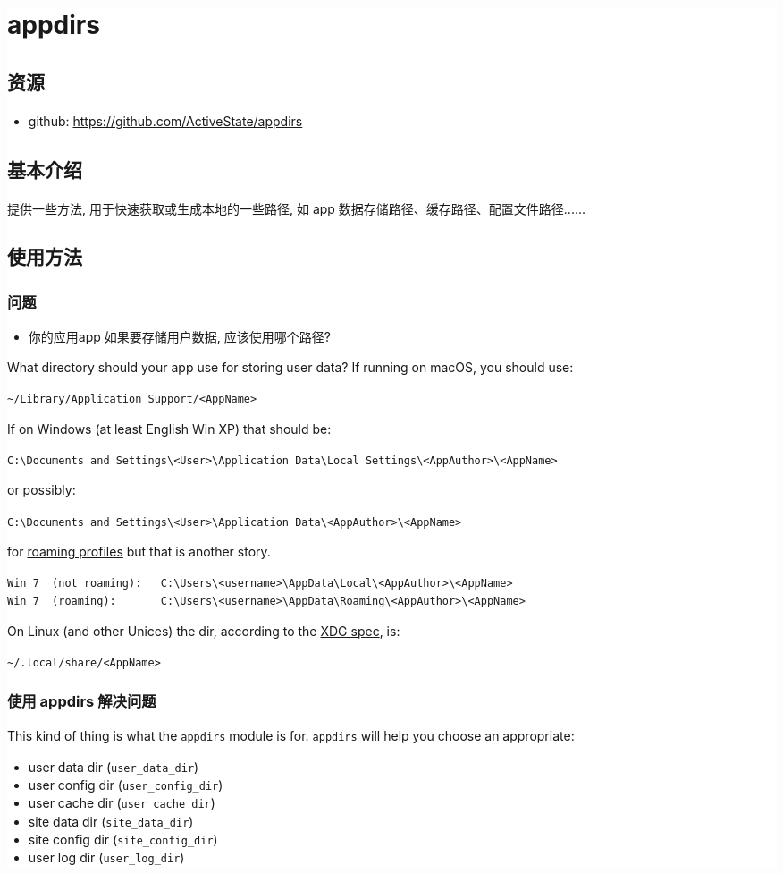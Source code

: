 # appdirs

## 资源

- github:  https://github.com/ActiveState/appdirs

## 基本介绍

提供一些方法,  用于快速获取或生成本地的一些路径,  如 app 数据存储路径、缓存路径、配置文件路径......

## 使用方法

### 问题

- 你的应用app 如果要存储用户数据,  应该使用哪个路径?

What directory should your app use for storing user data? If running on macOS, you should use:

```
~/Library/Application Support/<AppName>
```

If on Windows (at least English Win XP) that should be:

```
C:\Documents and Settings\<User>\Application Data\Local Settings\<AppAuthor>\<AppName>
```

or possibly:

```
C:\Documents and Settings\<User>\Application Data\<AppAuthor>\<AppName>
```

for [roaming profiles](https://docs.microsoft.com/en-us/previous-versions/windows/it-pro/windows-vista/cc766489(v=ws.10)) but that is another story.

```
Win 7  (not roaming):   C:\Users\<username>\AppData\Local\<AppAuthor>\<AppName>
Win 7  (roaming):       C:\Users\<username>\AppData\Roaming\<AppAuthor>\<AppName>
```

On Linux (and other Unices) the dir, according to the [XDG spec](https://standards.freedesktop.org/basedir-spec/basedir-spec-latest.html), is:

```
~/.local/share/<AppName>
```



### 使用 appdirs 解决问题

This kind of thing is what the `appdirs` module is for. `appdirs` will help you choose an appropriate:

- user data dir (`user_data_dir`)
- user config dir (`user_config_dir`)
- user cache dir (`user_cache_dir`)
- site data dir (`site_data_dir`)
- site config dir (`site_config_dir`)
- user log dir (`user_log_dir`)
